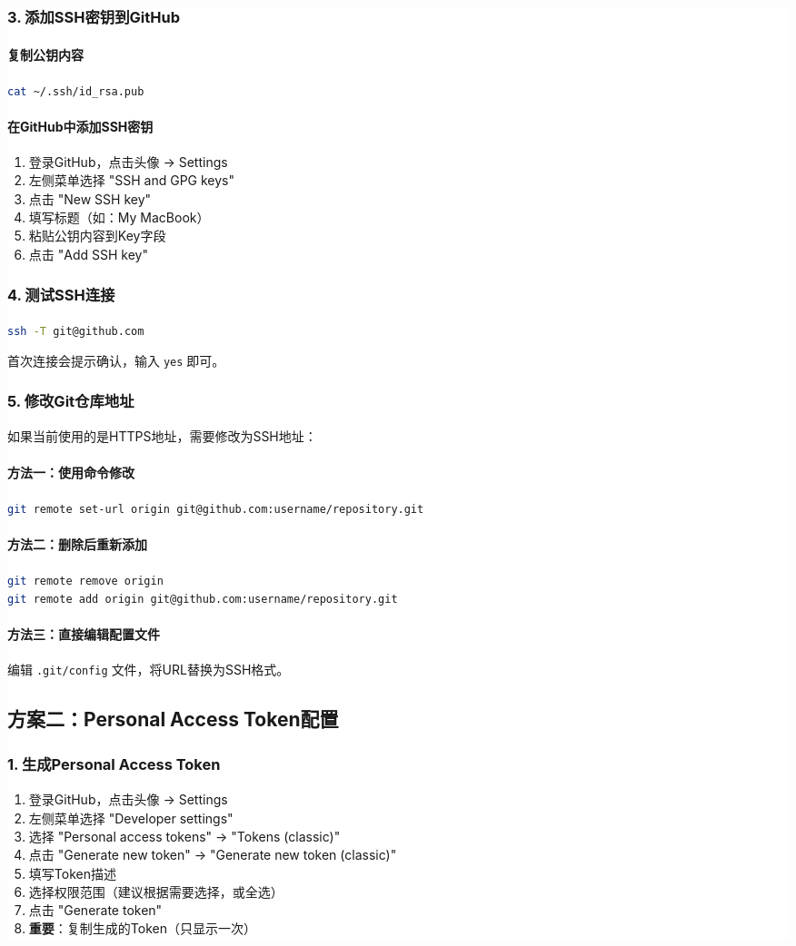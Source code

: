 ### 3. 添加SSH密钥到GitHub

#### 复制公钥内容
```bash
cat ~/.ssh/id_rsa.pub
```

#### 在GitHub中添加SSH密钥
1. 登录GitHub，点击头像 → Settings
2. 左侧菜单选择 "SSH and GPG keys"
3. 点击 "New SSH key"
4. 填写标题（如：My MacBook）
5. 粘贴公钥内容到Key字段
6. 点击 "Add SSH key"

### 4. 测试SSH连接

```bash
ssh -T git@github.com
```

首次连接会提示确认，输入 `yes` 即可。

### 5. 修改Git仓库地址

如果当前使用的是HTTPS地址，需要修改为SSH地址：

#### 方法一：使用命令修改
```bash
git remote set-url origin git@github.com:username/repository.git
```

#### 方法二：删除后重新添加
```bash
git remote remove origin
git remote add origin git@github.com:username/repository.git
```

#### 方法三：直接编辑配置文件
编辑 `.git/config` 文件，将URL替换为SSH格式。

## 方案二：Personal Access Token配置

### 1. 生成Personal Access Token

1. 登录GitHub，点击头像 → Settings
2. 左侧菜单选择 "Developer settings"
3. 选择 "Personal access tokens" → "Tokens (classic)"
4. 点击 "Generate new token" → "Generate new token (classic)"
5. 填写Token描述
6. 选择权限范围（建议根据需要选择，或全选）
7. 点击 "Generate token"
8. **重要**：复制生成的Token（只显示一次）
